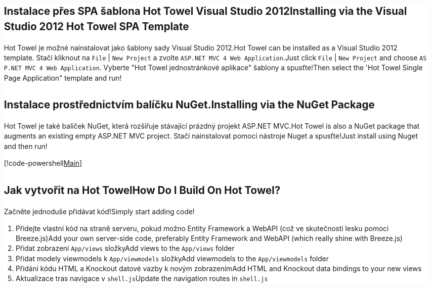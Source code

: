 ## <a name="installing-via-the-visual-studio-2012-hot-towel-spa-template"></a><span data-ttu-id="eb1d8-146">Instalace přes SPA šablona Hot Towel Visual Studio 2012</span><span class="sxs-lookup"><span data-stu-id="eb1d8-146">Installing via the Visual Studio 2012 Hot Towel SPA Template</span></span>

<span data-ttu-id="eb1d8-147">Hot Towel je možné nainstalovat jako šablony sady Visual Studio 2012.</span><span class="sxs-lookup"><span data-stu-id="eb1d8-147">Hot Towel can be installed as a Visual Studio 2012 template.</span></span> <span data-ttu-id="eb1d8-148">Stačí kliknout na `File`  |  `New Project` a zvolte `ASP.NET MVC 4 Web Application`.</span><span class="sxs-lookup"><span data-stu-id="eb1d8-148">Just click `File` | `New Project` and choose `ASP.NET MVC 4 Web Application`.</span></span> <span data-ttu-id="eb1d8-149">Vyberte "Hot Towel jednostránkové aplikace" šablony a spusťte!</span><span class="sxs-lookup"><span data-stu-id="eb1d8-149">Then select the 'Hot Towel Single Page Application" template and run!</span></span>

## <a name="installing-via-the-nuget-package"></a><span data-ttu-id="eb1d8-150">Instalace prostřednictvím balíčku NuGet.</span><span class="sxs-lookup"><span data-stu-id="eb1d8-150">Installing via the NuGet Package</span></span>

<span data-ttu-id="eb1d8-151">Hot Towel je také balíček NuGet, která rozšiřuje stávající prázdný projekt ASP.NET MVC.</span><span class="sxs-lookup"><span data-stu-id="eb1d8-151">Hot Towel is also a NuGet package that augments an existing empty ASP.NET MVC project.</span></span> <span data-ttu-id="eb1d8-152">Stačí nainstalovat pomocí nástroje Nuget a spusťte!</span><span class="sxs-lookup"><span data-stu-id="eb1d8-152">Just install using Nuget and then run!</span></span>

[!code-powershell[Main](hottowel-template/samples/sample1.ps1)]

## <a name="how-do-i-build-on-hot-towel"></a><span data-ttu-id="eb1d8-153">Jak vytvořit na Hot Towel</span><span class="sxs-lookup"><span data-stu-id="eb1d8-153">How Do I Build On Hot Towel?</span></span>

<span data-ttu-id="eb1d8-154">Začněte jednoduše přidávat kód!</span><span class="sxs-lookup"><span data-stu-id="eb1d8-154">Simply start adding code!</span></span>

1. <span data-ttu-id="eb1d8-155">Přidejte vlastní kód na straně serveru, pokud možno Entity Framework a WebAPI (což ve skutečnosti lesku pomocí Breeze.js)</span><span class="sxs-lookup"><span data-stu-id="eb1d8-155">Add your own server-side code, preferably Entity Framework and WebAPI (which really shine with Breeze.js)</span></span>
2. <span data-ttu-id="eb1d8-156">Přidat zobrazení `App/views` složky</span><span class="sxs-lookup"><span data-stu-id="eb1d8-156">Add views to the `App/views` folder</span></span>
3. <span data-ttu-id="eb1d8-157">Přidat modely viewmodels k `App/viewmodels` složky</span><span class="sxs-lookup"><span data-stu-id="eb1d8-157">Add viewmodels to the `App/viewmodels` folder</span></span>
4. <span data-ttu-id="eb1d8-158">Přidání kódu HTML a Knockout datové vazby k novým zobrazením</span><span class="sxs-lookup"><span data-stu-id="eb1d8-158">Add HTML and Knockout data bindings to your new views</span></span>
5. <span data-ttu-id="eb1d8-159">Aktualizace tras navigace v `shell.js`</span><span class="sxs-lookup"><span data-stu-id="eb1d8-159">Update the navigation routes in `shell.js`</span></span>
